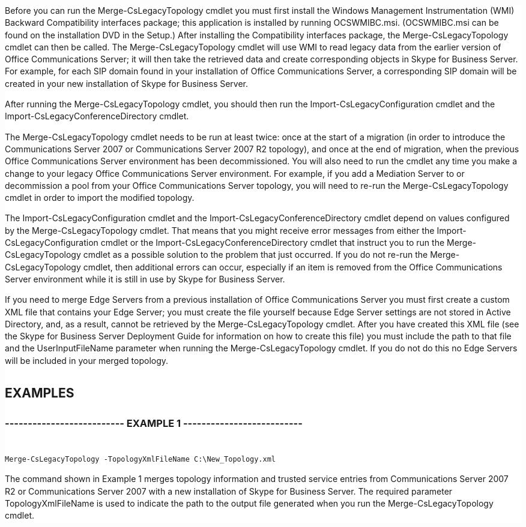 Before you can run the Merge-CsLegacyTopology cmdlet you must first install the Windows Management Instrumentation (WMI) Backward Compatibility interfaces package; this application is installed by running OCSWMIBC.msi.
(OCSWMIBC.msi can be found on the installation DVD in the Setup.) After installing the Compatibility interfaces package, the Merge-CsLegacyTopology cmdlet can then be called.
The Merge-CsLegacyTopology cmdlet will use WMI to read legacy data from the earlier version of Office Communications Server; it will then take the retrieved data and create corresponding objects in Skype for Business Server.
For example, for each SIP domain found in your installation of Office Communications Server, a corresponding SIP domain will be created in your new installation of Skype for Business Server.

After running the Merge-CsLegacyTopology cmdlet, you should then run the Import-CsLegacyConfiguration cmdlet and the Import-CsLegacyConferenceDirectory cmdlet.

The Merge-CsLegacyTopology cmdlet needs to be run at least twice: once at the start of a migration (in order to introduce the Communications Server 2007 or Communications Server 2007 R2 topology), and once at the end of migration, when the previous Office Communications Server environment has been decommissioned.
You will also need to run the cmdlet any time you make a change to your legacy Office Communications Server environment.
For example, if you add a Mediation Server to or decommission a pool from your Office Communications Server topology, you will need to re-run the Merge-CsLegacyTopology cmdlet in order to import the modified topology.

The Import-CsLegacyConfiguration cmdlet and the Import-CsLegacyConferenceDirectory cmdlet depend on values configured by the Merge-CsLegacyTopology cmdlet.
That means that you might receive error messages from either the Import-CsLegacyConfiguration cmdlet or the Import-CsLegacyConferenceDirectory cmdlet that instruct you to run the Merge-CsLegacyTopology cmdlet as a possible solution to the problem that just occurred.
If you do not re-run the Merge-CsLegacyTopology cmdlet, then additional errors can occur, especially if an item is removed from the Office Communications Server environment while it is still in use by Skype for Business Server.

If you need to merge Edge Servers from a previous installation of Office Communications Server you must first create a custom XML file that contains your Edge Server; you must create the file yourself because Edge Server settings are not stored in Active Directory, and, as a result, cannot be retrieved by the Merge-CsLegacyTopology cmdlet.
After you have created this XML file (see the Skype for Business Server Deployment Guide for information on how to create this file) you must include the path to that file and the UserInputFileName parameter when running the Merge-CsLegacyTopology cmdlet.
If you do not do this no Edge Servers will be included in your merged topology.



## EXAMPLES
### -------------------------- EXAMPLE 1 -------------------------- 
```

Merge-CsLegacyTopology -TopologyXmlFileName C:\New_Topology.xml
```

The command shown in Example 1 merges topology information and trusted service entries from Communications Server 2007 R2 or Communications Server 2007 with a new installation of Skype for Business Server.
The required parameter TopologyXmlFileName is used to indicate the path to the output file generated when you run the Merge-CsLegacyTopology cmdlet.

